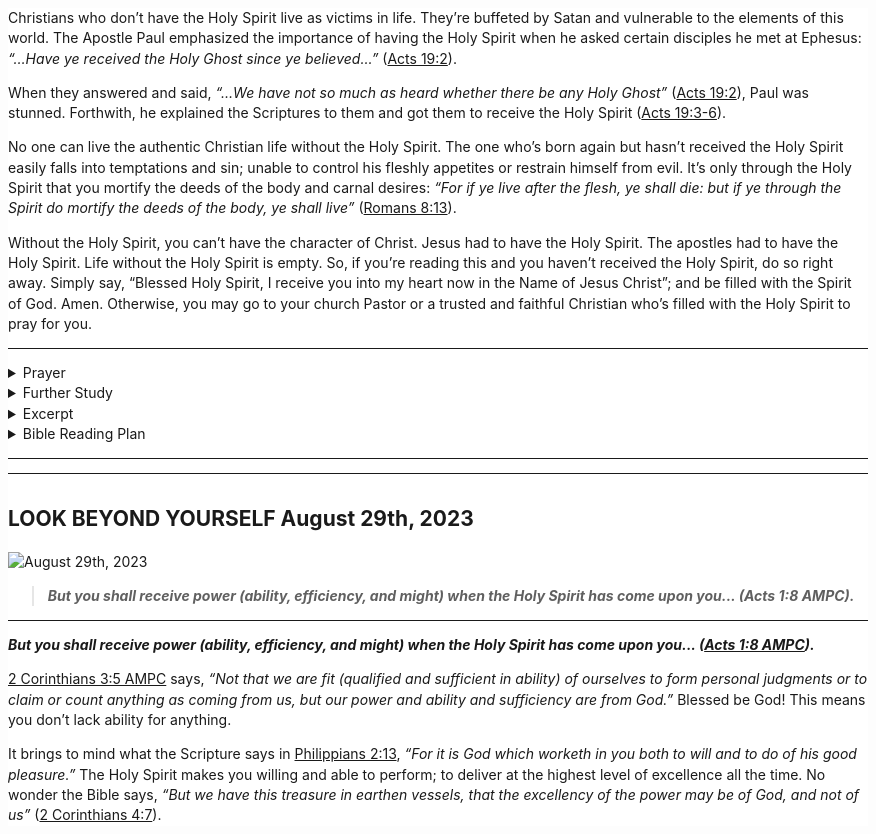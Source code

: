Christians who don’t have the Holy Spirit live as victims in life. They’re buffeted by Satan and vulnerable to the elements of this world. The Apostle Paul emphasized the importance of having the Holy Spirit when he asked certain disciples he met at Ephesus: *“…Have ye received the Holy Ghost since ye believed...”* ([Acts 19:2](https://www.biblegateway.com/passage/?search=Acts%2019:2&version=kjv)).

When they answered and said, *“…We have not so much as heard whether there be any Holy Ghost”* ([Acts 19:2](https://www.biblegateway.com/passage/?search=Acts%2019:2&version=kjv)), Paul was stunned. Forthwith, he explained the Scriptures to them and got them to receive the Holy Spirit ([Acts 19:3\-6](https://www.biblegateway.com/passage/?search=Acts%2019:3-6&version=kjv)).

No one can live the authentic Christian life without the Holy Spirit. The one who’s born again but hasn’t received the Holy Spirit easily falls into temptations and sin; unable to control his fleshly appetites or restrain himself from evil. It’s only through the Holy Spirit that you mortify the deeds of the body and carnal desires: *“For if ye live after the flesh, ye shall die: but if ye through the Spirit do mortify the deeds of the body, ye shall live”* ([Romans 8:13](https://www.biblegateway.com/passage/?search=Romans%208:13&version=kjv)).

Without the Holy Spirit, you can’t have the character of Christ. Jesus had to have the Holy Spirit. The apostles had to have the Holy Spirit. Life without the Holy Spirit is empty. So, if you’re reading this and you haven’t received the Holy Spirit, do so right away. Simply say, “Blessed Holy Spirit, I receive you into my heart now in the Name of Jesus Christ”; and be filled with the Spirit of God. Amen. Otherwise, you may go to your church Pastor or a trusted and faithful Christian who’s filled with the Holy Spirit to pray for you.



---  
<details><summary>Prayer</summary></details>

<details><summary>Further Study</summary></details>

<details><summary>Excerpt</summary></details>

<details><summary>Bible Reading Plan</summary></details>

---
---

## LOOK BEYOND YOURSELF August 29th, 2023
![August 29th, 2023](https://rhapsodyofrealities.b-cdn.net/app/dailyarticle/day-29-aug23-look-beyond-yourself-min.jpg)

 >***But you shall receive power (ability, efficiency, and might) when the Holy Spirit has come upon you... (Acts 1:8 AMPC).***
---
***But you shall receive power (ability, efficiency, and might) when the Holy Spirit has come upon you... (***[***Acts 1:8 AMPC***](https://www.biblegateway.com/passage/?search=Acts%201:8&version=AMPC)***).***

[2 Corinthians 3:5 AMPC](https://www.biblegateway.com/passage/?search=2%20Corinthians%203:5&version=AMPC) says, *“Not that we are fit (qualified and sufficient in ability) of ourselves to form personal judgments or to claim or count anything as coming from us, but our power and ability and sufficiency are from God.”* Blessed be God! This means you don’t lack ability for anything.

It brings to mind what the Scripture says in [Philippians 2:13](https://www.biblegateway.com/passage/?search=Philippians%202:13&version=kjv), *“For it is God which worketh in you both to will and to do of his good pleasure.”* The Holy Spirit makes you willing and able to perform; to deliver at the highest level of excellence all the time. No wonder the Bible says, *“But we have this treasure in earthen vessels, that the excellency of the power may be of God, and not of us”* ([2 Corinthians 4:7](https://www.biblegateway.com/passage/?search=2%20Corinthians%204:7&version=kjv)).
